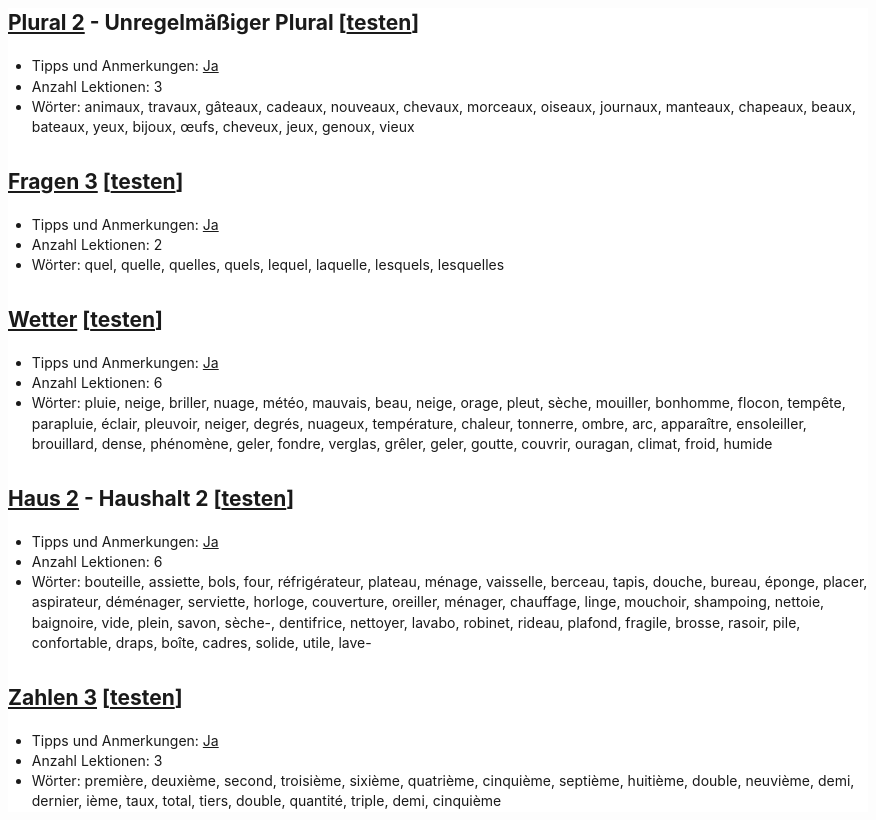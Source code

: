 
## [Plural 2](https://www.duolingo.com/skill/fr/Plural-2/practice) - Unregelmäßiger Plural \[[testen](https://www.duolingo.com/skill/fr/Plural-2/test)\]

* Tipps und Anmerkungen: [Ja](https://www.duolingo.com/skill/fr/Plural-2/tips-and-notes)
* Anzahl Lektionen: 3
* Wörter: animaux, travaux, gâteaux, cadeaux, nouveaux, chevaux, morceaux, oiseaux, journaux, manteaux, chapeaux, beaux, bateaux, yeux, bijoux, œufs, cheveux, jeux, genoux, vieux


## [Fragen 3](https://www.duolingo.com/skill/fr/Fragen-3/practice) \[[testen](https://www.duolingo.com/skill/fr/Fragen-3/test)\]

* Tipps und Anmerkungen: [Ja](https://www.duolingo.com/skill/fr/Fragen-3/tips-and-notes)
* Anzahl Lektionen: 2
* Wörter: quel, quelle, quelles, quels, lequel, laquelle, lesquels, lesquelles


## [Wetter](https://www.duolingo.com/skill/fr/Wetter/practice) \[[testen](https://www.duolingo.com/skill/fr/Wetter/test)\]

* Tipps und Anmerkungen: [Ja](https://www.duolingo.com/skill/fr/Wetter/tips-and-notes)
* Anzahl Lektionen: 6
* Wörter: pluie, neige, briller, nuage, météo, mauvais, beau, neige, orage, pleut, sèche, mouiller, bonhomme, flocon, tempête, parapluie, éclair, pleuvoir, neiger, degrés, nuageux, température, chaleur, tonnerre, ombre, arc, apparaître, ensoleiller, brouillard, dense, phénomène, geler, fondre, verglas, grêler, geler, goutte, couvrir, ouragan, climat, froid, humide


## [Haus 2](https://www.duolingo.com/skill/fr/Haushalt-2/practice) - Haushalt 2 \[[testen](https://www.duolingo.com/skill/fr/Haushalt-2/test)\]

* Tipps und Anmerkungen: [Ja](https://www.duolingo.com/skill/fr/Haushalt-2/tips-and-notes)
* Anzahl Lektionen: 6
* Wörter: bouteille, assiette, bols, four, réfrigérateur, plateau, ménage, vaisselle, berceau, tapis, douche, bureau, éponge, placer, aspirateur, déménager, serviette, horloge, couverture, oreiller, ménager, chauffage, linge, mouchoir, shampoing, nettoie, baignoire, vide, plein, savon, sèche-, dentifrice, nettoyer, lavabo, robinet, rideau, plafond, fragile, brosse, rasoir, pile, confortable, draps, boîte, cadres, solide, utile, lave-


## [Zahlen 3](https://www.duolingo.com/skill/fr/Zahlen-3/practice) \[[testen](https://www.duolingo.com/skill/fr/Zahlen-3/test)\]

* Tipps und Anmerkungen: [Ja](https://www.duolingo.com/skill/fr/Zahlen-3/tips-and-notes)
* Anzahl Lektionen: 3
* Wörter: première, deuxième, second, troisième, sixième, quatrième, cinquième, septième, huitième, double, neuvième, demi, dernier, ième, taux, total, tiers, double, quantité, triple, demi, cinquième
